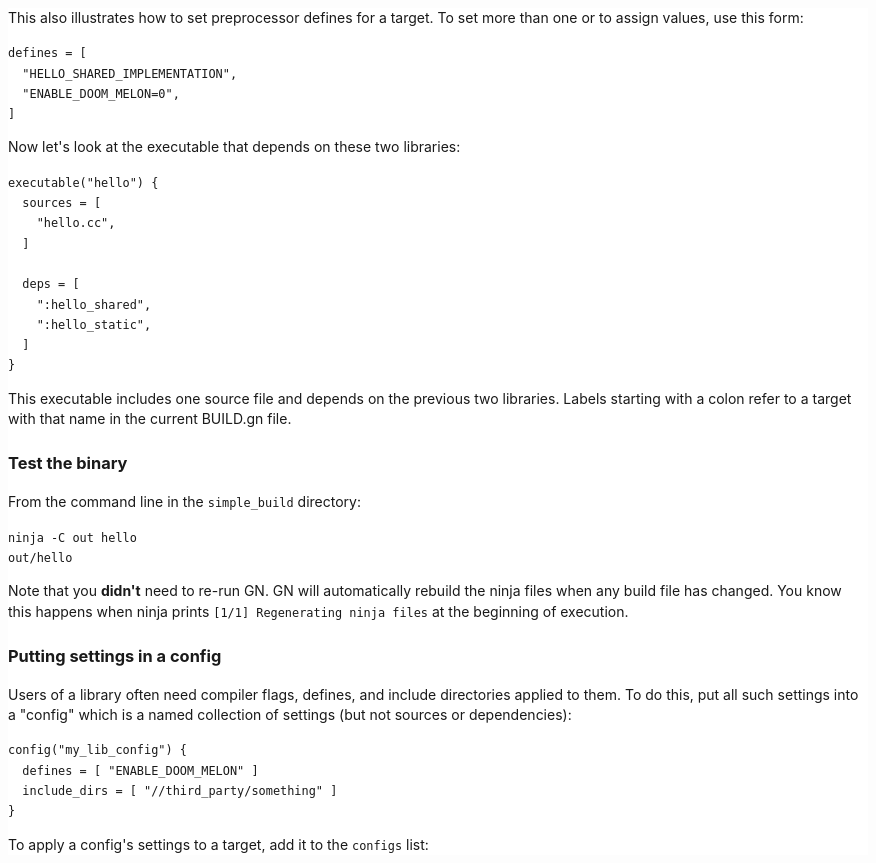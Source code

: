 This also illustrates how to set preprocessor defines for a target. To set more
than one or to assign values, use this form:

```
defines = [
  "HELLO_SHARED_IMPLEMENTATION",
  "ENABLE_DOOM_MELON=0",
]
```

Now let's look at the executable that depends on these two libraries:

```
executable("hello") {
  sources = [
    "hello.cc",
  ]

  deps = [
    ":hello_shared",
    ":hello_static",
  ]
}
```

This executable includes one source file and depends on the previous
two libraries. Labels starting with a colon refer to a target with that name in
the current BUILD.gn file.

### Test the binary

From the command line in the `simple_build` directory:

```
ninja -C out hello
out/hello
```

Note that you **didn't** need to re-run GN. GN will automatically rebuild
the ninja files when any build file has changed. You know this happens
when ninja prints `[1/1] Regenerating ninja files` at the beginning of
execution.

### Putting settings in a config

Users of a library often need compiler flags, defines, and include directories
applied to them. To do this, put all such settings into a "config" which is a
named collection of settings (but not sources or dependencies):

```
config("my_lib_config") {
  defines = [ "ENABLE_DOOM_MELON" ]
  include_dirs = [ "//third_party/something" ]
}
```

To apply a config's settings to a target, add it to the `configs` list:
